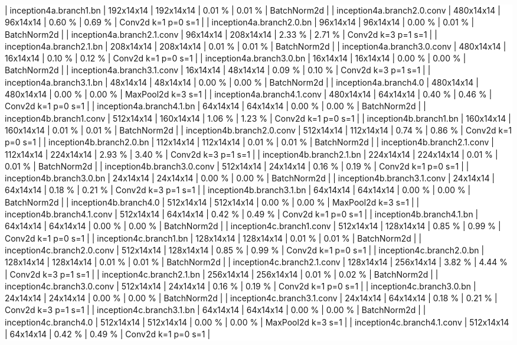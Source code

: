 | inception4a.branch1.bn     |  192x14x14  |  192x14x14   |   0.01 % |   0.01 % | BatchNorm2d        |
| inception4a.branch2.0.conv |  480x14x14  |   96x14x14   |   0.60 % |   0.69 % | Conv2d k=1 p=0 s=1 |
| inception4a.branch2.0.bn   |   96x14x14  |   96x14x14   |   0.00 % |   0.01 % | BatchNorm2d        |
| inception4a.branch2.1.conv |   96x14x14  |  208x14x14   |   2.33 % |   2.71 % | Conv2d k=3 p=1 s=1 |
| inception4a.branch2.1.bn   |  208x14x14  |  208x14x14   |   0.01 % |   0.01 % | BatchNorm2d        |
| inception4a.branch3.0.conv |  480x14x14  |   16x14x14   |   0.10 % |   0.12 % | Conv2d k=1 p=0 s=1 |
| inception4a.branch3.0.bn   |   16x14x14  |   16x14x14   |   0.00 % |   0.00 % | BatchNorm2d        |
| inception4a.branch3.1.conv |   16x14x14  |   48x14x14   |   0.09 % |   0.10 % | Conv2d k=3 p=1 s=1 |
| inception4a.branch3.1.bn   |   48x14x14  |   48x14x14   |   0.00 % |   0.00 % | BatchNorm2d        |
| inception4a.branch4.0      |  480x14x14  |  480x14x14   |   0.00 % |   0.00 % | MaxPool2d k=3 s=1  |
| inception4a.branch4.1.conv |  480x14x14  |   64x14x14   |   0.40 % |   0.46 % | Conv2d k=1 p=0 s=1 |
| inception4a.branch4.1.bn   |   64x14x14  |   64x14x14   |   0.00 % |   0.00 % | BatchNorm2d        |
| inception4b.branch1.conv   |  512x14x14  |  160x14x14   |   1.06 % |   1.23 % | Conv2d k=1 p=0 s=1 |
| inception4b.branch1.bn     |  160x14x14  |  160x14x14   |   0.01 % |   0.01 % | BatchNorm2d        |
| inception4b.branch2.0.conv |  512x14x14  |  112x14x14   |   0.74 % |   0.86 % | Conv2d k=1 p=0 s=1 |
| inception4b.branch2.0.bn   |  112x14x14  |  112x14x14   |   0.01 % |   0.01 % | BatchNorm2d        |
| inception4b.branch2.1.conv |  112x14x14  |  224x14x14   |   2.93 % |   3.40 % | Conv2d k=3 p=1 s=1 |
| inception4b.branch2.1.bn   |  224x14x14  |  224x14x14   |   0.01 % |   0.01 % | BatchNorm2d        |
| inception4b.branch3.0.conv |  512x14x14  |   24x14x14   |   0.16 % |   0.19 % | Conv2d k=1 p=0 s=1 |
| inception4b.branch3.0.bn   |   24x14x14  |   24x14x14   |   0.00 % |   0.00 % | BatchNorm2d        |
| inception4b.branch3.1.conv |   24x14x14  |   64x14x14   |   0.18 % |   0.21 % | Conv2d k=3 p=1 s=1 |
| inception4b.branch3.1.bn   |   64x14x14  |   64x14x14   |   0.00 % |   0.00 % | BatchNorm2d        |
| inception4b.branch4.0      |  512x14x14  |  512x14x14   |   0.00 % |   0.00 % | MaxPool2d k=3 s=1  |
| inception4b.branch4.1.conv |  512x14x14  |   64x14x14   |   0.42 % |   0.49 % | Conv2d k=1 p=0 s=1 |
| inception4b.branch4.1.bn   |   64x14x14  |   64x14x14   |   0.00 % |   0.00 % | BatchNorm2d        |
| inception4c.branch1.conv   |  512x14x14  |  128x14x14   |   0.85 % |   0.99 % | Conv2d k=1 p=0 s=1 |
| inception4c.branch1.bn     |  128x14x14  |  128x14x14   |   0.01 % |   0.01 % | BatchNorm2d        |
| inception4c.branch2.0.conv |  512x14x14  |  128x14x14   |   0.85 % |   0.99 % | Conv2d k=1 p=0 s=1 |
| inception4c.branch2.0.bn   |  128x14x14  |  128x14x14   |   0.01 % |   0.01 % | BatchNorm2d        |
| inception4c.branch2.1.conv |  128x14x14  |  256x14x14   |   3.82 % |   4.44 % | Conv2d k=3 p=1 s=1 |
| inception4c.branch2.1.bn   |  256x14x14  |  256x14x14   |   0.01 % |   0.02 % | BatchNorm2d        |
| inception4c.branch3.0.conv |  512x14x14  |   24x14x14   |   0.16 % |   0.19 % | Conv2d k=1 p=0 s=1 |
| inception4c.branch3.0.bn   |   24x14x14  |   24x14x14   |   0.00 % |   0.00 % | BatchNorm2d        |
| inception4c.branch3.1.conv |   24x14x14  |   64x14x14   |   0.18 % |   0.21 % | Conv2d k=3 p=1 s=1 |
| inception4c.branch3.1.bn   |   64x14x14  |   64x14x14   |   0.00 % |   0.00 % | BatchNorm2d        |
| inception4c.branch4.0      |  512x14x14  |  512x14x14   |   0.00 % |   0.00 % | MaxPool2d k=3 s=1  |
| inception4c.branch4.1.conv |  512x14x14  |   64x14x14   |   0.42 % |   0.49 % | Conv2d k=1 p=0 s=1 |